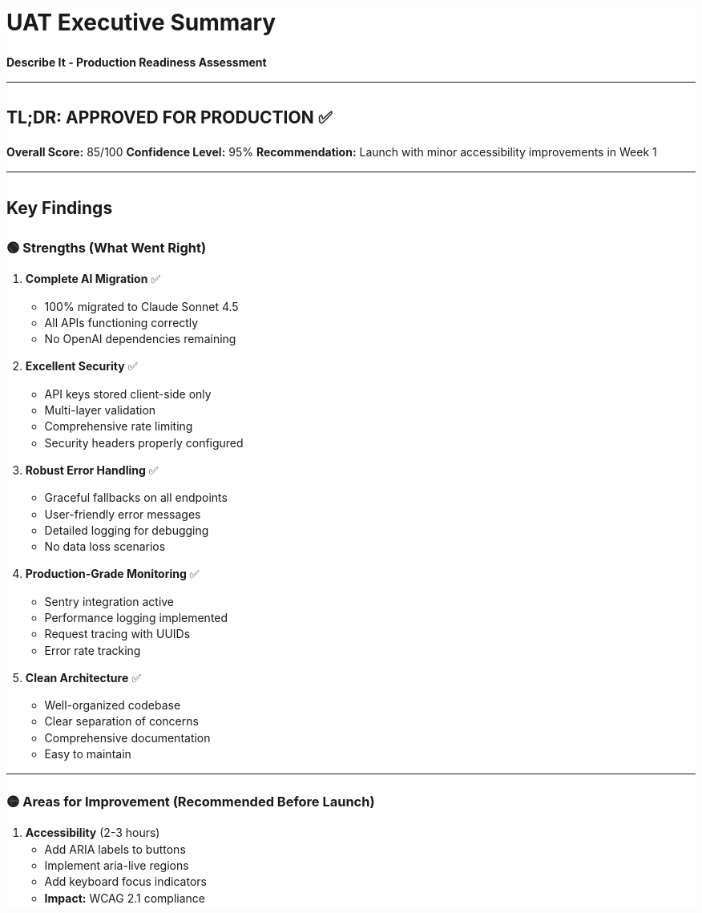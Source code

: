 # UAT Executive Summary
**Describe It - Production Readiness Assessment**

---

## TL;DR: **APPROVED FOR PRODUCTION** ✅

**Overall Score:** 85/100
**Confidence Level:** 95%
**Recommendation:** Launch with minor accessibility improvements in Week 1

---

## Key Findings

### 🟢 Strengths (What Went Right)

1. **Complete AI Migration** ✅
   - 100% migrated to Claude Sonnet 4.5
   - All APIs functioning correctly
   - No OpenAI dependencies remaining

2. **Excellent Security** ✅
   - API keys stored client-side only
   - Multi-layer validation
   - Comprehensive rate limiting
   - Security headers properly configured

3. **Robust Error Handling** ✅
   - Graceful fallbacks on all endpoints
   - User-friendly error messages
   - Detailed logging for debugging
   - No data loss scenarios

4. **Production-Grade Monitoring** ✅
   - Sentry integration active
   - Performance logging implemented
   - Request tracing with UUIDs
   - Error rate tracking

5. **Clean Architecture** ✅
   - Well-organized codebase
   - Clear separation of concerns
   - Comprehensive documentation
   - Easy to maintain

---

### 🟡 Areas for Improvement (Recommended Before Launch)

1. **Accessibility** (2-3 hours)
   - Add ARIA labels to buttons
   - Implement aria-live regions
   - Add keyboard focus indicators
   - **Impact:** WCAG 2.1 compliance
